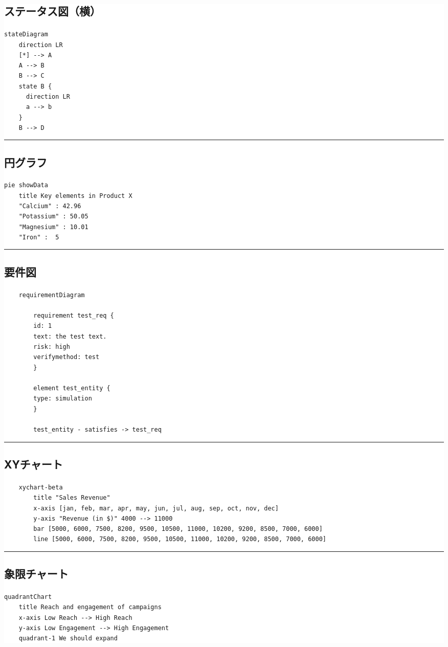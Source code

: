 ## ステータス図（横）
```mermaid
stateDiagram
    direction LR
    [*] --> A
    A --> B
    B --> C
    state B {
      direction LR
      a --> b
    }
    B --> D
```
---
## 円グラフ
```mermaid
pie showData
    title Key elements in Product X
    "Calcium" : 42.96
    "Potassium" : 50.05
    "Magnesium" : 10.01
    "Iron" :  5
```
---
## 要件図
```mermaid
    requirementDiagram

        requirement test_req {
        id: 1
        text: the test text.
        risk: high
        verifymethod: test
        }

        element test_entity {
        type: simulation
        }

        test_entity - satisfies -> test_req
```
---
## XYチャート
```mermaid
    xychart-beta
        title "Sales Revenue"
        x-axis [jan, feb, mar, apr, may, jun, jul, aug, sep, oct, nov, dec]
        y-axis "Revenue (in $)" 4000 --> 11000
        bar [5000, 6000, 7500, 8200, 9500, 10500, 11000, 10200, 9200, 8500, 7000, 6000]
        line [5000, 6000, 7500, 8200, 9500, 10500, 11000, 10200, 9200, 8500, 7000, 6000]
```
---
## 象限チャート
```mermaid
quadrantChart
    title Reach and engagement of campaigns
    x-axis Low Reach --> High Reach
    y-axis Low Engagement --> High Engagement
    quadrant-1 We should expand
```